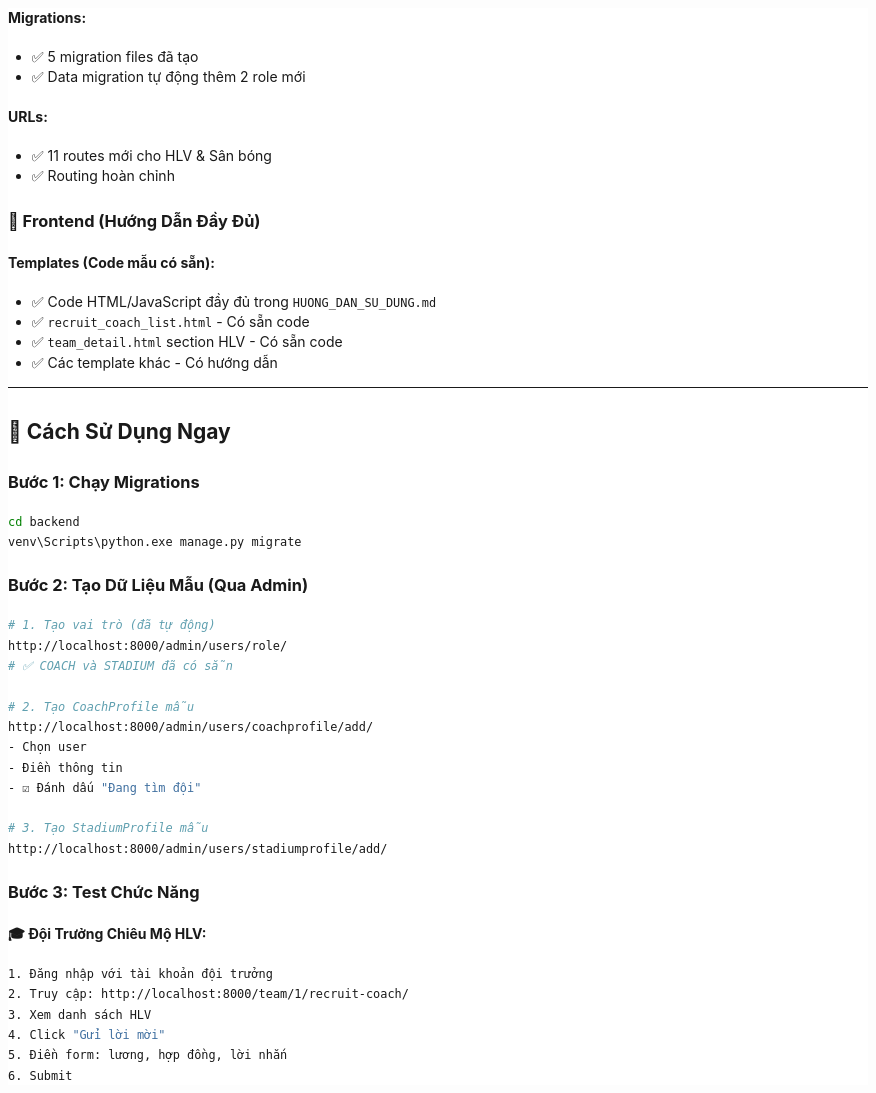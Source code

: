 #### Migrations:
- ✅ 5 migration files đã tạo
- ✅ Data migration tự động thêm 2 role mới

#### URLs:
- ✅ 11 routes mới cho HLV & Sân bóng
- ✅ Routing hoàn chỉnh

### 📝 Frontend (Hướng Dẫn Đầy Đủ)

#### Templates (Code mẫu có sẵn):
- ✅ Code HTML/JavaScript đầy đủ trong `HUONG_DAN_SU_DUNG.md`
- ✅ `recruit_coach_list.html` - Có sẵn code
- ✅ `team_detail.html` section HLV - Có sẵn code
- ✅ Các template khác - Có hướng dẫn

---

## 🚀 Cách Sử Dụng Ngay

### Bước 1: Chạy Migrations
```bash
cd backend
venv\Scripts\python.exe manage.py migrate
```

### Bước 2: Tạo Dữ Liệu Mẫu (Qua Admin)
```bash
# 1. Tạo vai trò (đã tự động)
http://localhost:8000/admin/users/role/
# ✅ COACH và STADIUM đã có sẵn

# 2. Tạo CoachProfile mẫu
http://localhost:8000/admin/users/coachprofile/add/
- Chọn user
- Điền thông tin
- ☑️ Đánh dấu "Đang tìm đội"

# 3. Tạo StadiumProfile mẫu
http://localhost:8000/admin/users/stadiumprofile/add/
```

### Bước 3: Test Chức Năng

#### 🎓 Đội Trưởng Chiêu Mộ HLV:
```bash
1. Đăng nhập với tài khoản đội trưởng
2. Truy cập: http://localhost:8000/team/1/recruit-coach/
3. Xem danh sách HLV
4. Click "Gửi lời mời"
5. Điền form: lương, hợp đồng, lời nhắn
6. Submit
```
